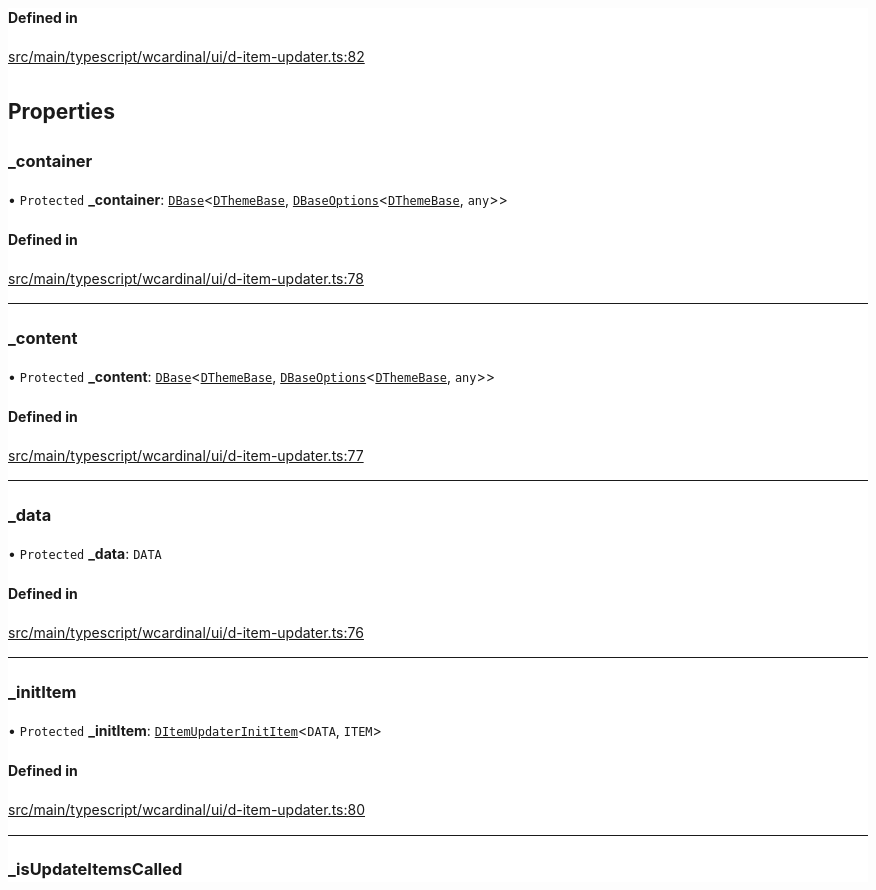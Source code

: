 #### Defined in

[src/main/typescript/wcardinal/ui/d-item-updater.ts:82](https://github.com/winter-cardinal/winter-cardinal-ui/blob/v0.167.0/src/main/typescript/wcardinal/ui/d-item-updater.ts#L82)

## Properties

### \_container

• `Protected` **\_container**: [`DBase`](DBase.md)<[`DThemeBase`](../interfaces/DThemeBase.md), [`DBaseOptions`](../interfaces/DBaseOptions.md)<[`DThemeBase`](../interfaces/DThemeBase.md), `any`\>\>

#### Defined in

[src/main/typescript/wcardinal/ui/d-item-updater.ts:78](https://github.com/winter-cardinal/winter-cardinal-ui/blob/v0.167.0/src/main/typescript/wcardinal/ui/d-item-updater.ts#L78)

___

### \_content

• `Protected` **\_content**: [`DBase`](DBase.md)<[`DThemeBase`](../interfaces/DThemeBase.md), [`DBaseOptions`](../interfaces/DBaseOptions.md)<[`DThemeBase`](../interfaces/DThemeBase.md), `any`\>\>

#### Defined in

[src/main/typescript/wcardinal/ui/d-item-updater.ts:77](https://github.com/winter-cardinal/winter-cardinal-ui/blob/v0.167.0/src/main/typescript/wcardinal/ui/d-item-updater.ts#L77)

___

### \_data

• `Protected` **\_data**: `DATA`

#### Defined in

[src/main/typescript/wcardinal/ui/d-item-updater.ts:76](https://github.com/winter-cardinal/winter-cardinal-ui/blob/v0.167.0/src/main/typescript/wcardinal/ui/d-item-updater.ts#L76)

___

### \_initItem

• `Protected` **\_initItem**: [`DItemUpdaterInitItem`](../index.md#ditemupdaterinititem)<`DATA`, `ITEM`\>

#### Defined in

[src/main/typescript/wcardinal/ui/d-item-updater.ts:80](https://github.com/winter-cardinal/winter-cardinal-ui/blob/v0.167.0/src/main/typescript/wcardinal/ui/d-item-updater.ts#L80)

___

### \_isUpdateItemsCalled
